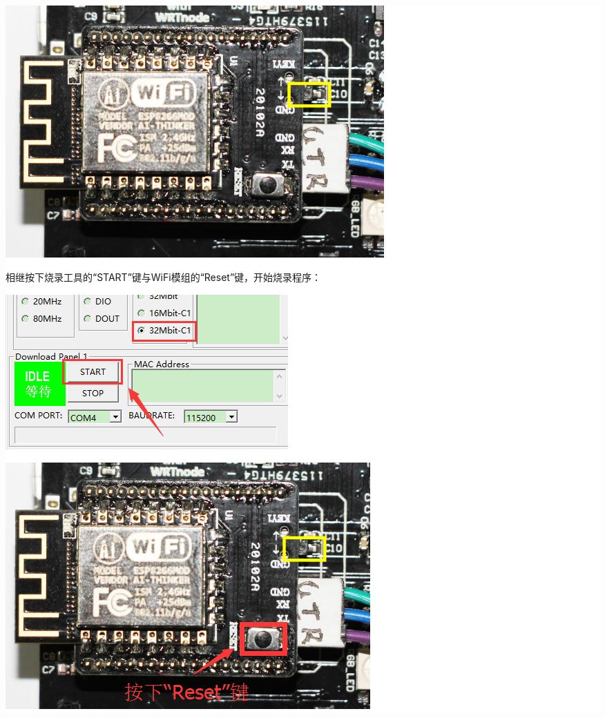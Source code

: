 ![Alt text](/assets/zh-cn/deviceDev/WiFiSOC/dev/dev_old/image37.png)


相继按下烧录工具的“START”键与WiFi模组的“Reset”键，开始烧录程序：

![Alt text](/assets/zh-cn/deviceDev/WiFiSOC/dev/dev_old/image38.png)


![Alt text](/assets/zh-cn/deviceDev/WiFiSOC/dev/dev_old/image39.png)
